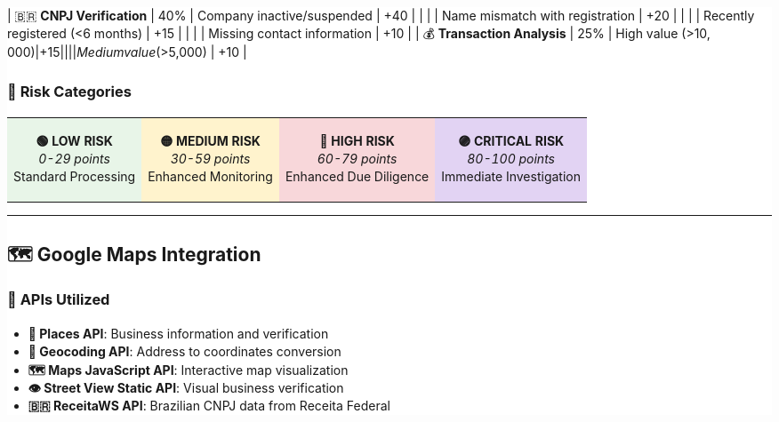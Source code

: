 | 🇧🇷 **CNPJ Verification** | 40% | Company inactive/suspended | +40 |
| | | Name mismatch with registration | +20 |
| | | Recently registered (<6 months) | +15 |
| | | Missing contact information | +10 |
| 💰 **Transaction Analysis** | 25% | High value (>$10,000) | +15 |
| | | Medium value (>$5,000) | +10 |

### 🚦 **Risk Categories**

<table>
<tr>
<td align="center" style="background-color: #E8F5E8;">

**🟢 LOW RISK**  
*0-29 points*  
Standard Processing

</td>
<td align="center" style="background-color: #FFF3CD;">

**🟡 MEDIUM RISK**  
*30-59 points*  
Enhanced Monitoring

</td>
<td align="center" style="background-color: #F8D7DA;">

**🔴 HIGH RISK**  
*60-79 points*  
Enhanced Due Diligence

</td>
<td align="center" style="background-color: #E2D3F3;">

**🟣 CRITICAL RISK**  
*80-100 points*  
Immediate Investigation

</td>
</tr>
</table>

---

## 🗺️ **Google Maps Integration**

### 🔌 **APIs Utilized**
- **🏢 Places API**: Business information and verification
- **📍 Geocoding API**: Address to coordinates conversion  
- **🗺️ Maps JavaScript API**: Interactive map visualization
- **👁️ Street View Static API**: Visual business verification
- **🇧🇷 ReceitaWS API**: Brazilian CNPJ data from Receita Federal
